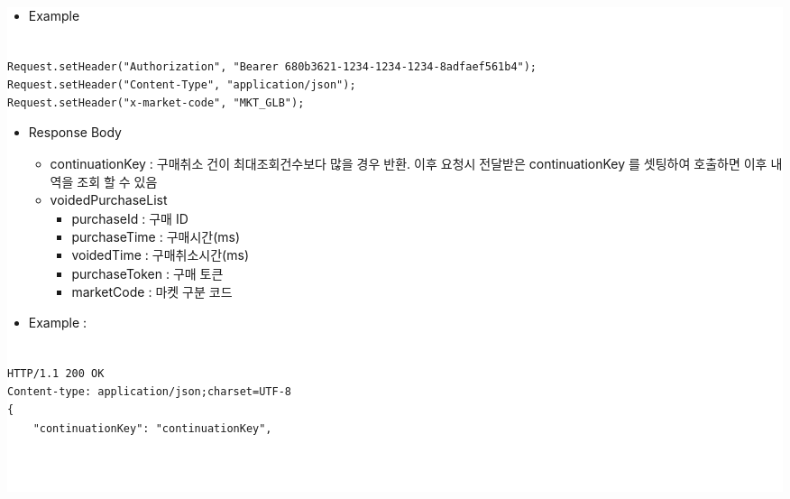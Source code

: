 - Example 
<pre><code>
Request.setHeader("Authorization", "Bearer 680b3621-1234-1234-1234-8adfaef561b4");
Request.setHeader("Content-Type", "application/json");
Request.setHeader("x-market-code", "MKT_GLB");
</code></pre>

- Response Body
  - continuationKey : 구매취소 건이 최대조회건수보다 많을 경우 반환. 이후 요청시 전달받은 continuationKey 를 셋팅하여 호출하면 이후 내역을 조회 할 수 있음
  - voidedPurchaseList
    - purchaseId : 구매 ID
    - purchaseTime : 구매시간(ms)
    - voidedTime : 구매취소시간(ms)
    - purchaseToken : 구매 토큰
    - marketCode : 마켓 구분 코드

- Example : 
<pre><code>
HTTP/1.1 200 OK
Content-type: application/json;charset=UTF-8
{
    "continuationKey": "continuationKey",

